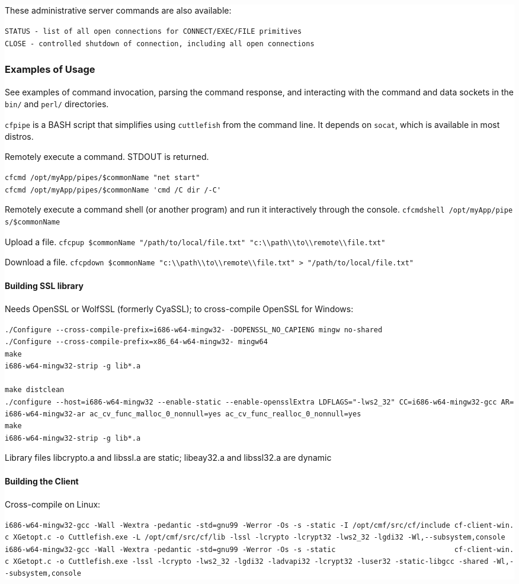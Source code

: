 These administrative server commands are also available:

```
STATUS - list of all open connections for CONNECT/EXEC/FILE primitives
CLOSE - controlled shutdown of connection, including all open connections
```

### Examples of Usage

See examples of command invocation, parsing the command response, and interacting with the command and data sockets in the `bin/` and `perl/` directories.

`cfpipe` is a BASH script that simplifies using `cuttlefish` from the command line. It depends on `socat`, which is available in most distros.

Remotely execute a command. STDOUT is returned.
```
cfcmd /opt/myApp/pipes/$commonName "net start"
cfcmd /opt/myApp/pipes/$commonName 'cmd /C dir /-C'
```

Remotely execute a command shell (or another program) and run it interactively through the console.
`cfcmdshell /opt/myApp/pipes/$commonName`

Upload a file.
`cfcpup $commonName "/path/to/local/file.txt" "c:\\path\\to\\remote\\file.txt"`

Download a file.
`cfcpdown $commonName "c:\\path\\to\\remote\\file.txt" > "/path/to/local/file.txt"`

#### Building SSL library

Needs OpenSSL or WolfSSL (formerly CyaSSL); to cross-compile OpenSSL for Windows:

```
./Configure --cross-compile-prefix=i686-w64-mingw32- -DOPENSSL_NO_CAPIENG mingw no-shared
./Configure --cross-compile-prefix=x86_64-w64-mingw32- mingw64
make
i686-w64-mingw32-strip -g lib*.a

make distclean
./configure --host=i686-w64-mingw32 --enable-static --enable-opensslExtra LDFLAGS="-lws2_32" CC=i686-w64-mingw32-gcc AR=i686-w64-mingw32-ar ac_cv_func_malloc_0_nonnull=yes ac_cv_func_realloc_0_nonnull=yes
make
i686-w64-mingw32-strip -g lib*.a
```

Library files libcrypto.a and libssl.a are static; libeay32.a and libssl32.a are dynamic

#### Building the Client

Cross-compile on Linux:
```
i686-w64-mingw32-gcc -Wall -Wextra -pedantic -std=gnu99 -Werror -Os -s -static -I /opt/cmf/src/cf/include cf-client-win.c XGetopt.c -o Cuttlefish.exe -L /opt/cmf/src/cf/lib -lssl -lcrypto -lcrypt32 -lws2_32 -lgdi32 -Wl,--subsystem,console
i686-w64-mingw32-gcc -Wall -Wextra -pedantic -std=gnu99 -Werror -Os -s -static                            cf-client-win.c XGetopt.c -o Cuttlefish.exe -lssl -lcrypto -lws2_32 -lgdi32 -ladvapi32 -lcrypt32 -luser32 -static-libgcc -shared -Wl,--subsystem,console
```
